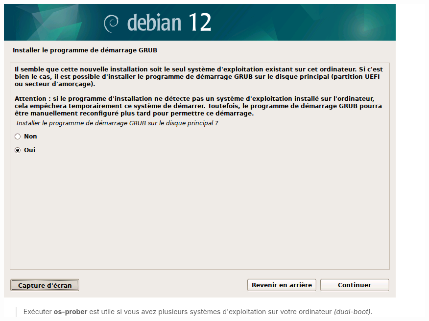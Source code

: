 ![67](/Ressources/Debian12/grub-installer_only_debian_0.png)        
> Exécuter **os-prober** est utile si vous avez plusieurs systèmes d'exploitation sur votre ordinateur *(dual-boot)*.      